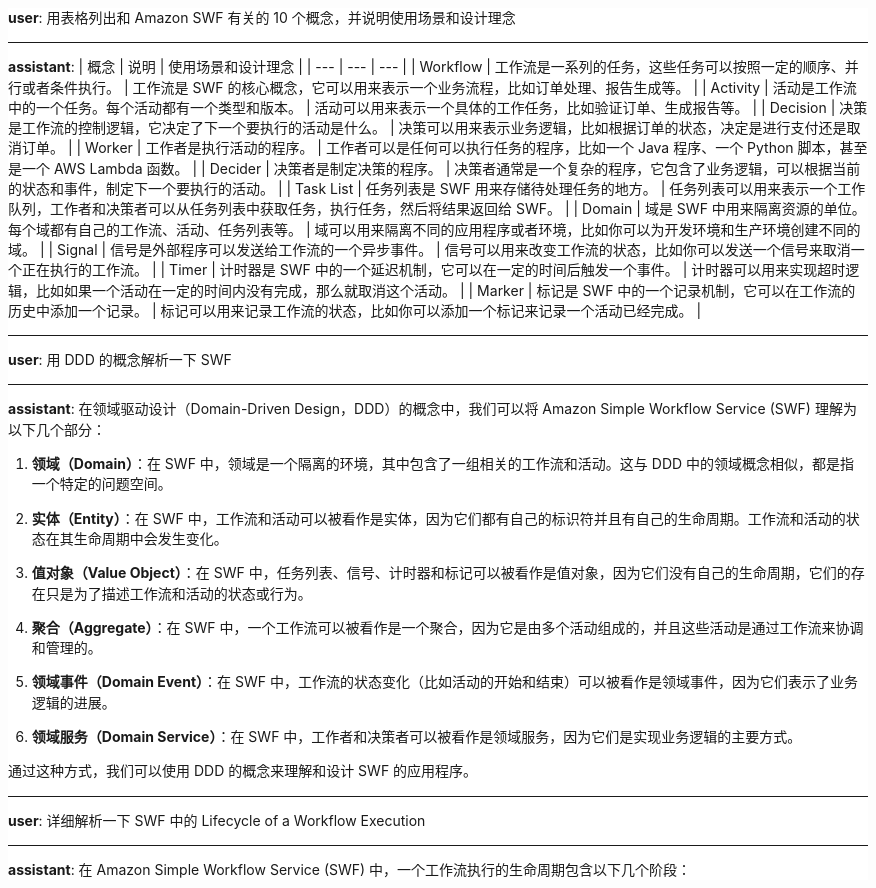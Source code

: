 **user**:
用表格列出和 Amazon SWF 有关的 10 个概念，并说明使用场景和设计理念

--------------------

**assistant**:
| 概念 | 说明 | 使用场景和设计理念 |
| --- | --- | --- |
| Workflow | 工作流是一系列的任务，这些任务可以按照一定的顺序、并行或者条件执行。 | 工作流是 SWF 的核心概念，它可以用来表示一个业务流程，比如订单处理、报告生成等。 |
| Activity | 活动是工作流中的一个任务。每个活动都有一个类型和版本。 | 活动可以用来表示一个具体的工作任务，比如验证订单、生成报告等。 |
| Decision | 决策是工作流的控制逻辑，它决定了下一个要执行的活动是什么。 | 决策可以用来表示业务逻辑，比如根据订单的状态，决定是进行支付还是取消订单。 |
| Worker | 工作者是执行活动的程序。 | 工作者可以是任何可以执行任务的程序，比如一个 Java 程序、一个 Python 脚本，甚至是一个 AWS Lambda 函数。 |
| Decider | 决策者是制定决策的程序。 | 决策者通常是一个复杂的程序，它包含了业务逻辑，可以根据当前的状态和事件，制定下一个要执行的活动。 |
| Task List | 任务列表是 SWF 用来存储待处理任务的地方。 | 任务列表可以用来表示一个工作队列，工作者和决策者可以从任务列表中获取任务，执行任务，然后将结果返回给 SWF。 |
| Domain | 域是 SWF 中用来隔离资源的单位。每个域都有自己的工作流、活动、任务列表等。 | 域可以用来隔离不同的应用程序或者环境，比如你可以为开发环境和生产环境创建不同的域。 |
| Signal | 信号是外部程序可以发送给工作流的一个异步事件。 | 信号可以用来改变工作流的状态，比如你可以发送一个信号来取消一个正在执行的工作流。 |
| Timer | 计时器是 SWF 中的一个延迟机制，它可以在一定的时间后触发一个事件。 | 计时器可以用来实现超时逻辑，比如如果一个活动在一定的时间内没有完成，那么就取消这个活动。 |
| Marker | 标记是 SWF 中的一个记录机制，它可以在工作流的历史中添加一个记录。 | 标记可以用来记录工作流的状态，比如你可以添加一个标记来记录一个活动已经完成。 |

--------------------

**user**:
用 DDD 的概念解析一下 SWF  

--------------------

**assistant**:
在领域驱动设计（Domain-Driven Design，DDD）的概念中，我们可以将 Amazon Simple Workflow Service (SWF) 理解为以下几个部分：

1. **领域（Domain）**：在 SWF 中，领域是一个隔离的环境，其中包含了一组相关的工作流和活动。这与 DDD 中的领域概念相似，都是指一个特定的问题空间。

2. **实体（Entity）**：在 SWF 中，工作流和活动可以被看作是实体，因为它们都有自己的标识符并且有自己的生命周期。工作流和活动的状态在其生命周期中会发生变化。

3. **值对象（Value Object）**：在 SWF 中，任务列表、信号、计时器和标记可以被看作是值对象，因为它们没有自己的生命周期，它们的存在只是为了描述工作流和活动的状态或行为。

4. **聚合（Aggregate）**：在 SWF 中，一个工作流可以被看作是一个聚合，因为它是由多个活动组成的，并且这些活动是通过工作流来协调和管理的。

5. **领域事件（Domain Event）**：在 SWF 中，工作流的状态变化（比如活动的开始和结束）可以被看作是领域事件，因为它们表示了业务逻辑的进展。

6. **领域服务（Domain Service）**：在 SWF 中，工作者和决策者可以被看作是领域服务，因为它们是实现业务逻辑的主要方式。

通过这种方式，我们可以使用 DDD 的概念来理解和设计 SWF 的应用程序。

--------------------

**user**:
详细解析一下 SWF 中的 Lifecycle of a Workflow Execution 

--------------------

**assistant**:
在 Amazon Simple Workflow Service (SWF) 中，一个工作流执行的生命周期包含以下几个阶段：
